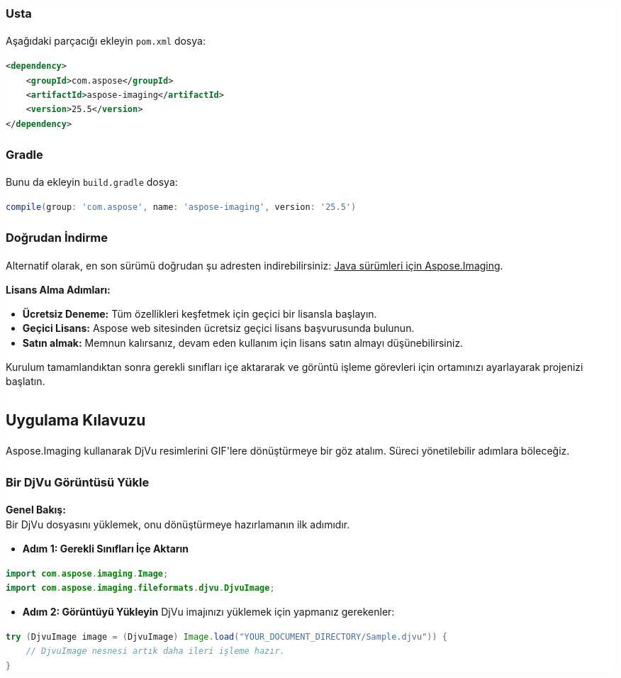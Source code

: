 ### Usta

Aşağıdaki parçacığı ekleyin `pom.xml` dosya:

```xml
<dependency>
    <groupId>com.aspose</groupId>
    <artifactId>aspose-imaging</artifactId>
    <version>25.5</version>
</dependency>
```

### Gradle

Bunu da ekleyin `build.gradle` dosya:

```gradle
compile(group: 'com.aspose', name: 'aspose-imaging', version: '25.5')
```

### Doğrudan İndirme

Alternatif olarak, en son sürümü doğrudan şu adresten indirebilirsiniz: [Java sürümleri için Aspose.Imaging](https://releases.aspose.com/imaging/java/).

**Lisans Alma Adımları:** 

- **Ücretsiz Deneme:** Tüm özellikleri keşfetmek için geçici bir lisansla başlayın.
- **Geçici Lisans:** Aspose web sitesinden ücretsiz geçici lisans başvurusunda bulunun.
- **Satın almak:** Memnun kalırsanız, devam eden kullanım için lisans satın almayı düşünebilirsiniz.

Kurulum tamamlandıktan sonra gerekli sınıfları içe aktararak ve görüntü işleme görevleri için ortamınızı ayarlayarak projenizi başlatın. 

## Uygulama Kılavuzu

Aspose.Imaging kullanarak DjVu resimlerini GIF'lere dönüştürmeye bir göz atalım. Süreci yönetilebilir adımlara böleceğiz.

### Bir DjVu Görüntüsü Yükle

**Genel Bakış:**  
Bir DjVu dosyasını yüklemek, onu dönüştürmeye hazırlamanın ilk adımıdır.

- **Adım 1: Gerekli Sınıfları İçe Aktarın**
```java
import com.aspose.imaging.Image;
import com.aspose.imaging.fileformats.djvu.DjvuImage;
```

- **Adım 2: Görüntüyü Yükleyin**
DjVu imajınızı yüklemek için yapmanız gerekenler:

```java
try (DjvuImage image = (DjvuImage) Image.load("YOUR_DOCUMENT_DIRECTORY/Sample.djvu")) {
    // DjvuImage nesnesi artık daha ileri işleme hazır.
}
```
